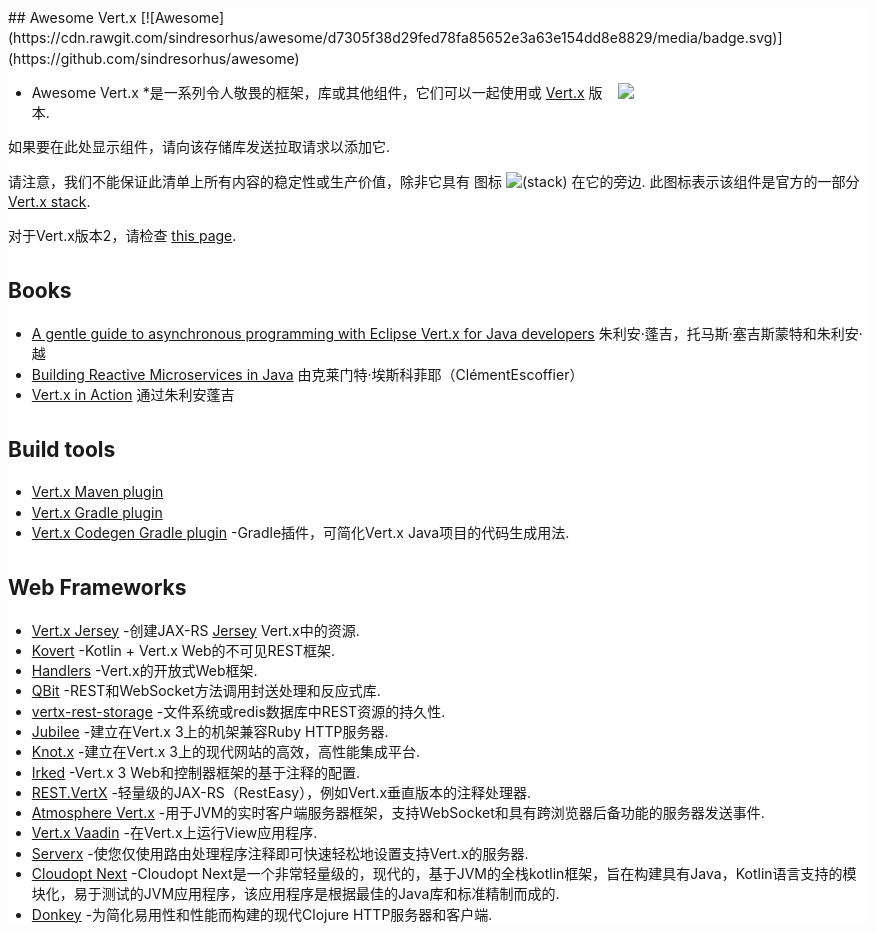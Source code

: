 <div class="github-widget" data-repo="vert-x3/vertx-awesome"></div>
<script async src="https://pagead2.googlesyndication.com/pagead/js/adsbygoogle.js"></script><ins class="adsbygoogle" style="display:block" data-ad-client="ca-pub-6890694312814945" data-ad-slot="5473692530" data-ad-format="auto"  data-full-width-responsive="true"></ins><script>(adsbygoogle = window.adsbygoogle || []).push({});</script>
## Awesome Vert.x [![Awesome](https://cdn.rawgit.com/sindresorhus/awesome/d7305f38d29fed78fa85652e3a63e154dd8e8829/media/badge.svg)](https://github.com/sindresorhus/awesome)

[<img src="https://raw.githubusercontent.com/vert-x3/vertx-awesome/master/vertx-logo.svg?sanitize=true" align="right" width="250">](http://vertx.io)

* Awesome Vert.x *是一系列令人敬畏的框架，库或其他组件，它们可以一起使用或
[Vert.x](https://github.com/eclipse/vert.x) 版本.

如果要在此处显示组件，请向该存储库发送拉取请求以添加它.

请注意，我们不能保证此清单上所有内容的稳定性或生产价值，除非它具有
图标 <img src="https://raw.githubusercontent.com/vert-x3/vertx-awesome/master/vertx-favicon.svg?sanitize=true" alt="(stack)" title="Vert.x Stack" height="16px">
在它的旁边. 此图标表示该组件是官方的一部分
[Vert.x stack](https://vertx.io/docs/).

对于Vert.x版本2，请检查 [this page](https://github.com/vert-x3/vertx-awesome/blob/master/./vert-x2.md).



## Books

* [A gentle guide to asynchronous programming with Eclipse Vert.x for Java developers](http://vertx.io/docs/guide-for-java-devs/) 朱利安·蓬吉，托马斯·塞吉斯蒙特和朱利安·越
* [Building Reactive Microservices in Java](https://developers.redhat.com/promotions/building-reactive-microservices-in-java/) 由克莱门特·埃斯科菲耶（ClémentEscoffier）
* [Vert.x in Action](https://www.manning.com/books/vertx-in-action) 通过朱利安蓬吉

## Build tools

* [Vert.x Maven plugin](https://github.com/fabric8io/vertx-maven-plugin)
* [Vert.x Gradle plugin](https://plugins.gradle.org/plugin/io.vertx.vertx-plugin)
* [Vert.x Codegen Gradle plugin](https://github.com/bulivlad/vertx-codegen-plugin) -Gradle插件，可简化Vert.x Java项目的代码生成用法.

## Web Frameworks

* [Vert.x Jersey](https://github.com/englishtown/vertx-jersey) -创建JAX-RS [Jersey](https://jersey.java.net/) Vert.x中的资源.
* [Kovert](https://github.com/kohesive/kovert) -Kotlin + Vert.x Web的不可见REST框架.
* [Handlers](https://github.com/spriet2000/vertx-handlers-http) -Vert.x的开放式Web框架.
* [QBit](https://github.com/advantageous/qbit) -REST和WebSocket方法调用封送处理和反应式库.
* [vertx-rest-storage](https://github.com/swisspush/vertx-rest-storage) -文件系统或redis数据库中REST资源的持久性.
* [Jubilee](https://github.com/isaiah/jubilee) -建立在Vert.x 3上的机架兼容Ruby HTTP服务器.
* [Knot.x](https://github.com/Cognifide/knotx) -建立在Vert.x 3上的现代网站的高效，高性能集成平台.
* [Irked](https://github.com/GreenfieldTech/irked) -Vert.x 3 Web和控制器框架的基于注释的配置.
* [REST.VertX](https://github.com/zandero/rest.vertx) -轻量级的JAX-RS（RestEasy），例如Vert.x垂直版本的注释处理器.
* [Atmosphere Vert.x](https://github.com/Atmosphere/atmosphere-vertx) -用于JVM的实时客户端服务器框架，支持WebSocket和具有跨浏览器后备功能的服务器发送事件.
* [Vert.x Vaadin](https://github.com/mcollovati/vertx-vaadin) -在Vert.x上运行View应用程序.
* [Serverx](https://github.com/lukehutch/serverx) -使您仅使用路由处理程序注释即可快速轻松地设置支持Vert.x的服务器.
* [Cloudopt Next](https://github.com/cloudoptlab/cloudopt-next) -Cloudopt Next是一个非常轻量级的，现代的，基于JVM的全栈kotlin框架，旨在构建具有Java，Kotlin语言支持的模块化，易于测试的JVM应用程序，该应用程序是根据最佳的Java库和标准精制而成的.
* [Donkey](https://github.com/AppsFlyer/donkey) -为简化易用性和性能而构建的现代Clojure HTTP服务器和客户端.

